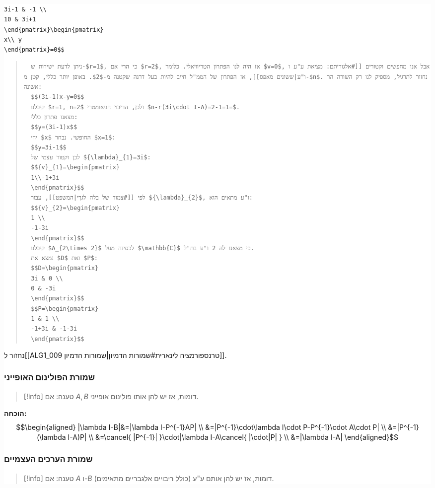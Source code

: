  	3i-1 & -1 \\
 	10 & 3i+1
 	\end{pmatrix}\begin{pmatrix}
 	x\\ y
 	\end{pmatrix}=0$$
>		ניתן לדעת ישירות ש-$r=1$, כי הרי אם $r=2$, אז היה לנו הפתרון הטריוויאלי. כלומר $v=0$, אבל אנו מחפשים וקטורים [[#אלגוריתם: מציאת ע"ע וו"ע|ששונים מאפס]], אז הפתרון של הממ"ל חייב להיות בעל דרגה שקטנה מ-$2$. באופן יותר כללי, קטן מ-$n$. נחזור לתרגיל, מספיק לנו רק השורה הראשונה:
>		$$(3i-1)x-y=0$$
>		קיבלנו $r=1, n=2$ ולכן, הריבוי הגיאומטרי $n-r(3i\cdot I-A)=2-1=1=$.
>		מצאנו פתרון כללי:
>		$$y=(3i-1)x$$
>		יהי $x$ החופשי. נבחר $x=1$:
>		$$y=3i-1$$
> 		לכן וקטור עצמי של ${\lambda}_{1}=3i$:
> 		$${v}_{1}=\begin{pmatrix}
> 		1\\-1+3i
> 		\end{pmatrix}$$
>		לפי [[#צמוד של בלה לגךי|המשפט]], עבור ${\lambda}_{2}$, ו"ע מתאים הוא:
>		$${v}_{2}=\begin{pmatrix}
> 		1 \\
> 		-1-3i
> 		\end{pmatrix}$$
>		קיבלנו $A_{2\times 2}$ לכסינה מעל $\mathbb{C}$ כי מצאנו לה 2 ו"ע בת"ל.
>		נמצא את $D$ ואת $P$:
>		$$D=\begin{pmatrix}
> 		3i & 0 \\
> 		0 & -3i
> 		\end{pmatrix}$$
>		$$P=\begin{pmatrix}
> 		1 & 1 \\
> 		-1+3i & -1-3i
> 		\end{pmatrix}$$

נחזור ל[[ALG1_009 טרנספורמציה לינארית#שמורות הדמיון|שמורות הדמיון]].
### שמורת הפולינום האופייני
>[!info] טענה:
>אם $A,B$ דומות, אז יש להן אותו פולינום אופייני.

**הוכחה:**
$$\begin{aligned}
|\lambda I-B|&=|\lambda I-P^{-1}AP| \\
&=|P^{-1}\cdot\lambda I\cdot P-P^{-1}\cdot A\cdot P| \\
&=|P^{-1}(\lambda I-A)P| \\
&=\cancel{ |P^{-1}| }\cdot|\lambda I-A\cancel{ |\cdot|P| } \\
&=|\lambda I-A|
\end{aligned}$$

### שמורת הערכים העצמיים
>[!info] טענה:
>אם $A$ ו-$B$ דומות, אז יש להן אותם ע"ע (כולל ריבויים אלגבריים מתאימים).
